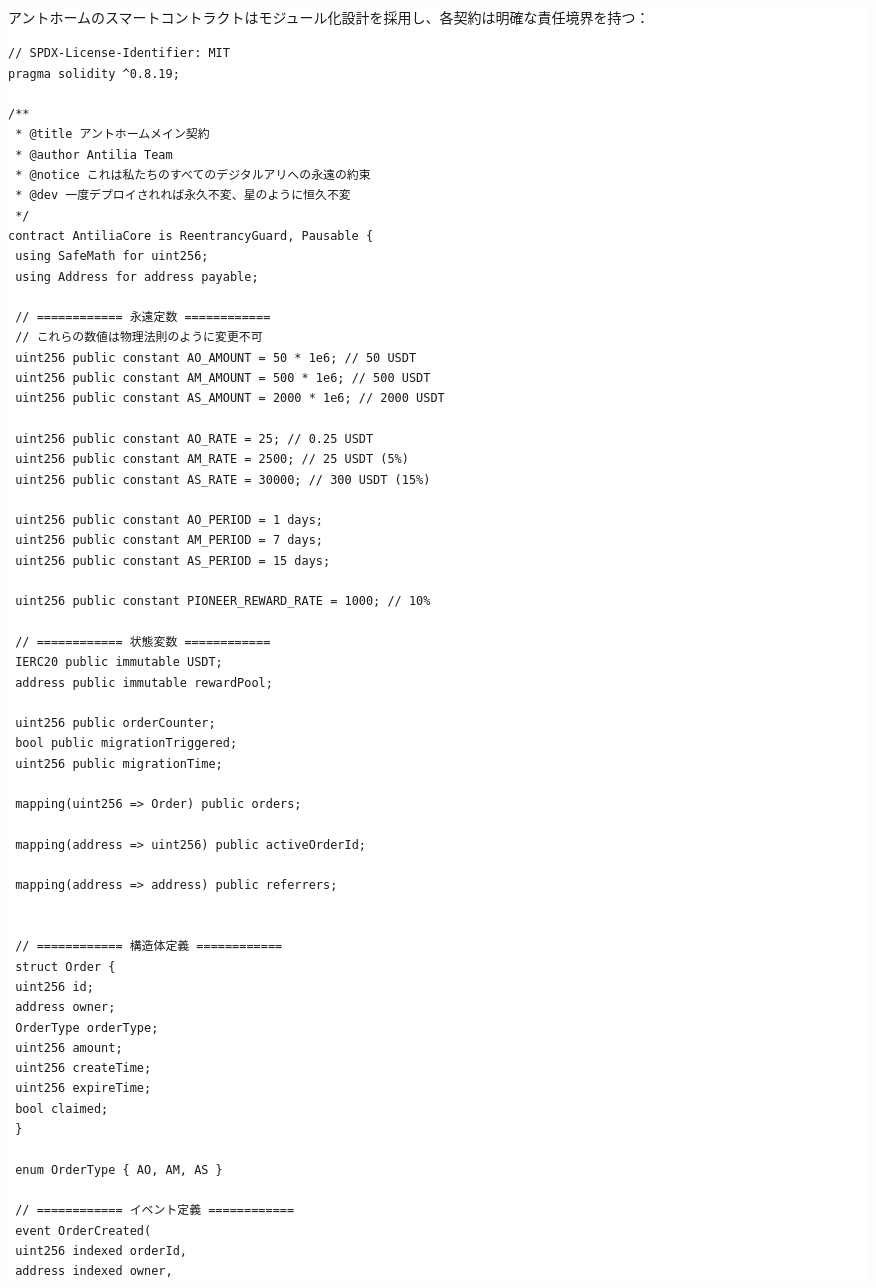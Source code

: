 アントホームのスマートコントラクトはモジュール化設計を採用し、各契約は明確な責任境界を持つ：

```solidity
// SPDX-License-Identifier: MIT
pragma solidity ^0.8.19;

/**
 * @title アントホームメイン契約
 * @author Antilia Team
 * @notice これは私たちのすべてのデジタルアリへの永遠の約束
 * @dev 一度デプロイされれば永久不変、星のように恒久不変
 */
contract AntiliaCore is ReentrancyGuard, Pausable {
 using SafeMath for uint256;
 using Address for address payable;
 
 // ============ 永遠定数 ============
 // これらの数値は物理法則のように変更不可
 uint256 public constant AO_AMOUNT = 50 * 1e6; // 50 USDT
 uint256 public constant AM_AMOUNT = 500 * 1e6; // 500 USDT 
 uint256 public constant AS_AMOUNT = 2000 * 1e6; // 2000 USDT
 
 uint256 public constant AO_RATE = 25; // 0.25 USDT
 uint256 public constant AM_RATE = 2500; // 25 USDT (5%)
 uint256 public constant AS_RATE = 30000; // 300 USDT (15%)
 
 uint256 public constant AO_PERIOD = 1 days;
 uint256 public constant AM_PERIOD = 7 days;
 uint256 public constant AS_PERIOD = 15 days;
 
 uint256 public constant PIONEER_REWARD_RATE = 1000; // 10%
 
 // ============ 状態変数 ============
 IERC20 public immutable USDT;
 address public immutable rewardPool;
 
 uint256 public orderCounter;
 bool public migrationTriggered;
 uint256 public migrationTime;
 
 mapping(uint256 => Order) public orders;

 mapping(address => uint256) public activeOrderId;

 mapping(address => address) public referrers;

 
 // ============ 構造体定義 ============
 struct Order {
 uint256 id;
 address owner;
 OrderType orderType;
 uint256 amount;
 uint256 createTime;
 uint256 expireTime;
 bool claimed;
 }
 
 enum OrderType { AO, AM, AS }
 
 // ============ イベント定義 ============
 event OrderCreated(
 uint256 indexed orderId,
 address indexed owner,
```